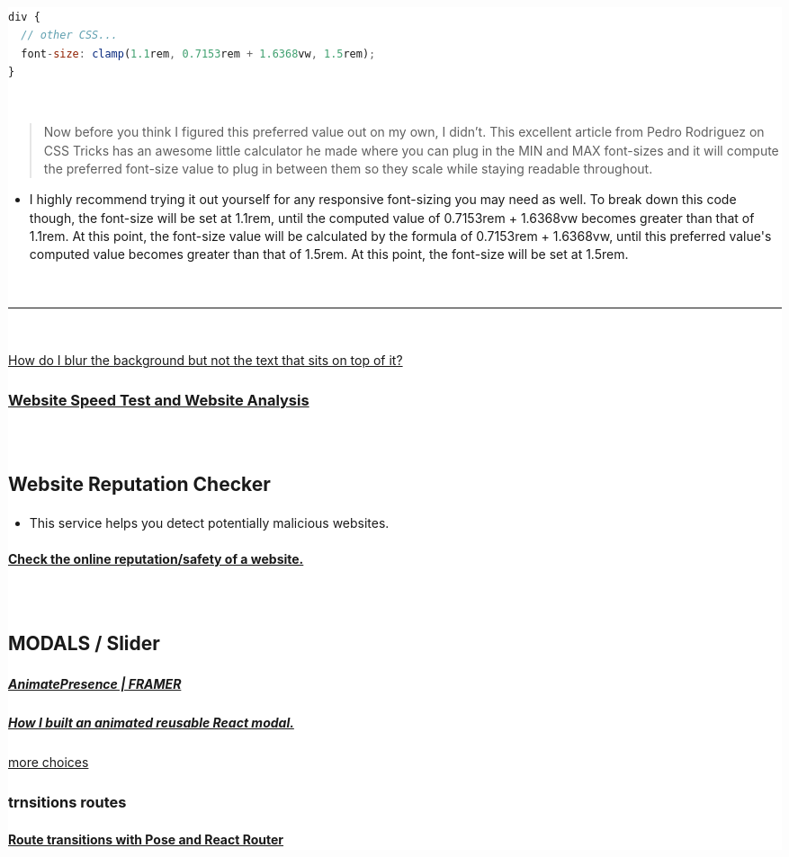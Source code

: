 ```javascript
div {
  // other CSS...
  font-size: clamp(1.1rem, 0.7153rem + 1.6368vw, 1.5rem);
}
```

<br>

> Now before you think I figured this preferred value out on my own, I didn’t. This excellent article from Pedro Rodriguez on CSS Tricks has an awesome little calculator he made where you can plug in the MIN and MAX font-sizes and it will compute the preferred font-size value to plug in between them so they scale while staying readable throughout.

- I highly recommend trying it out yourself for any responsive font-sizing you may need as well.
  To break down this code though, the font-size will be set at 1.1rem, until the computed value of 0.7153rem + 1.6368vw becomes greater than that of 1.1rem. At this point, the font-size value will be calculated by the formula of 0.7153rem + 1.6368vw, until this preferred value's computed value becomes greater than that of 1.5rem. At this point, the font-size will be set at 1.5rem.

<br>
<hr>
<br>

[How do I blur the background but not the text that sits on top of it?](https://www.quora.com/How-do-I-blur-the-background-but-not-the-text-that-sits-on-top-of-it)

### [Website Speed Test and Website Analysis](https://www.dareboost.com/en)

<br>

## Website Reputation Checker

- This service helps you detect potentially malicious websites.

#### [Check the online reputation/safety of a website.](https://www.urlvoid.com/)

<BR>

## MODALS / Slider

##### [AnimatePresence | FRAMER](https://www.framer.com/docs/animate-presence/)

##### [How I built an animated reusable React modal.](https://dev.to/anisbouzahar/how-i-built-an-animated-reusable-react-modal-i02)

[more choices](https://codesandbox.io/u/InventingWithMonster)

### trnsitions routes

#### [Route transitions with Pose and React Router](https://codesandbox.io/s/wq324qk687)
